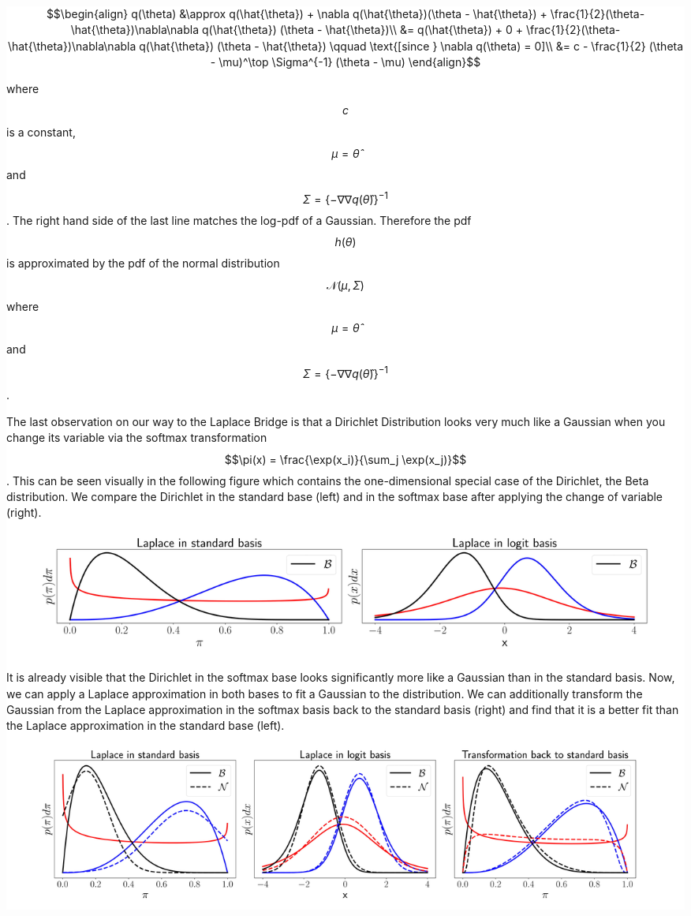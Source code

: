 $$\begin{align}
    q(\theta) &\approx q(\hat{\theta}) + \nabla q(\hat{\theta})(\theta - \hat{\theta}) + \frac{1}{2}(\theta- \hat{\theta})\nabla\nabla q(\hat{\theta}) (\theta - \hat{\theta})\\
    &=     q(\hat{\theta}) + 0 +  \frac{1}{2}(\theta- \hat{\theta})\nabla\nabla q(\hat{\theta}) (\theta - \hat{\theta}) \qquad \text{[since } \nabla q(\theta) = 0]\\
    &= c - \frac{1}{2} (\theta - \mu)^\top \Sigma^{-1} (\theta - \mu)
\end{align}$$

where $$c$$ is a constant, $$\mu = \hat{\theta}$$ and $$\Sigma = \{-\nabla \nabla q(\hat{\theta})\}^{-1}$$. The right hand side of the last line matches the log-pdf of a Gaussian. Therefore the pdf $$h(\theta)$$ is approximated by the pdf of the normal distribution $$\mathcal{N}(\mu, \Sigma)$$ where $$\mu = \hat{\theta}$$ and $$\Sigma = \{-\nabla\nabla q(\hat{\theta})\}^{-1}$$.

The last observation on our way to the Laplace Bridge is that a Dirichlet Distribution looks very much like a Gaussian when you change its variable via the softmax transformation $$\pi(x) = \frac{\exp(x_i)}{\sum_j \exp(x_j)}$$. This can be seen visually in the following figure which contains the one-dimensional special case of the Dirichlet, the Beta distribution. We compare the Dirichlet in the standard base (left) and in the softmax base after applying the change of variable (right).

<figure>
  <img src="/img/LB_for_BNNs/beta_logit_bridge_wo_back_no_LA.jpg"/>
</figure>

It is already visible that the Dirichlet in the softmax base looks significantly more like a Gaussian than in the standard basis. Now, we can apply a Laplace approximation in both bases to fit a Gaussian to the distribution. We can additionally transform the Gaussian from the Laplace approximation in the softmax basis back to the standard basis (right) and find that it is a better fit than the Laplace approximation in the standard base (left).

<figure>
  <img src="/img/LB_for_BNNs/beta_logit_bridge.jpg"/>
</figure>
